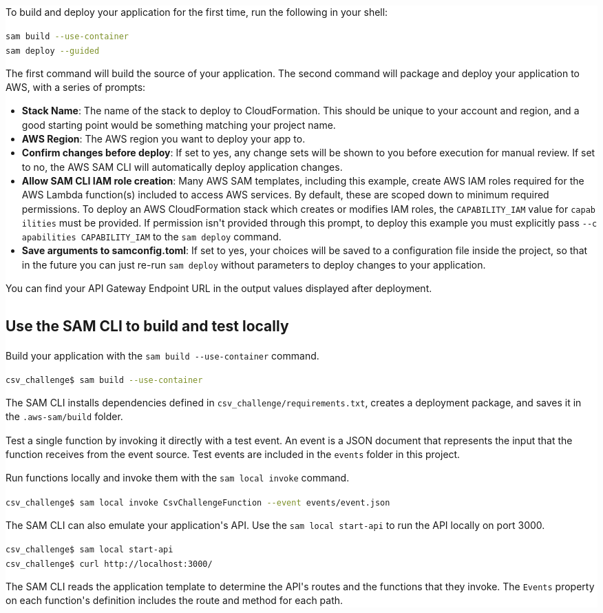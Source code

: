 To build and deploy your application for the first time, run the following in your shell:

```bash
sam build --use-container
sam deploy --guided
```

The first command will build the source of your application. The second command will package and deploy your application to AWS, with a series of prompts:

* **Stack Name**: The name of the stack to deploy to CloudFormation. This should be unique to your account and region, and a good starting point would be something matching your project name.
* **AWS Region**: The AWS region you want to deploy your app to.
* **Confirm changes before deploy**: If set to yes, any change sets will be shown to you before execution for manual review. If set to no, the AWS SAM CLI will automatically deploy application changes.
* **Allow SAM CLI IAM role creation**: Many AWS SAM templates, including this example, create AWS IAM roles required for the AWS Lambda function(s) included to access AWS services. By default, these are scoped down to minimum required permissions. To deploy an AWS CloudFormation stack which creates or modifies IAM roles, the `CAPABILITY_IAM` value for `capabilities` must be provided. If permission isn't provided through this prompt, to deploy this example you must explicitly pass `--capabilities CAPABILITY_IAM` to the `sam deploy` command.
* **Save arguments to samconfig.toml**: If set to yes, your choices will be saved to a configuration file inside the project, so that in the future you can just re-run `sam deploy` without parameters to deploy changes to your application.

You can find your API Gateway Endpoint URL in the output values displayed after deployment.

## Use the SAM CLI to build and test locally

Build your application with the `sam build --use-container` command.

```bash
csv_challenge$ sam build --use-container
```

The SAM CLI installs dependencies defined in `csv_challenge/requirements.txt`, creates a deployment package, and saves it in the `.aws-sam/build` folder.

Test a single function by invoking it directly with a test event. An event is a JSON document that represents the input that the function receives from the event source. Test events are included in the `events` folder in this project.

Run functions locally and invoke them with the `sam local invoke` command.

```bash
csv_challenge$ sam local invoke CsvChallengeFunction --event events/event.json
```

The SAM CLI can also emulate your application's API. Use the `sam local start-api` to run the API locally on port 3000.

```bash
csv_challenge$ sam local start-api
csv_challenge$ curl http://localhost:3000/
```

The SAM CLI reads the application template to determine the API's routes and the functions that they invoke. The `Events` property on each function's definition includes the route and method for each path.
